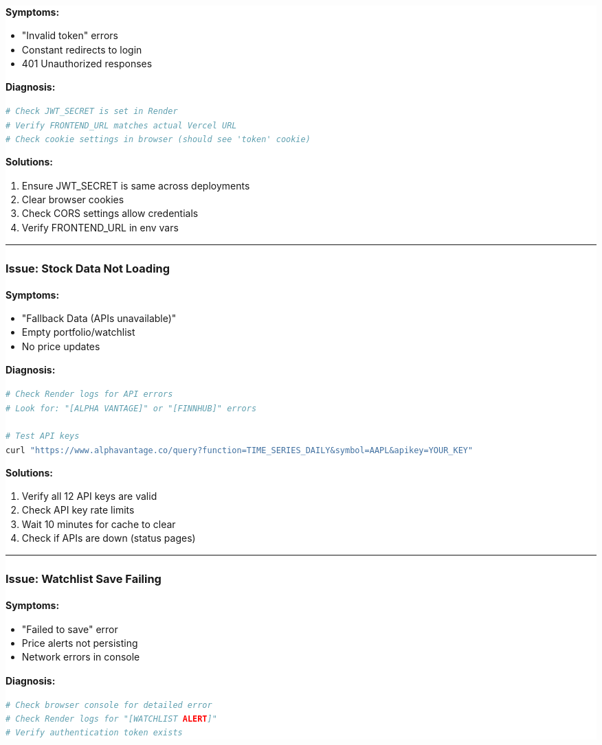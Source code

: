 **Symptoms:**
- "Invalid token" errors
- Constant redirects to login
- 401 Unauthorized responses

**Diagnosis:**
```bash
# Check JWT_SECRET is set in Render
# Verify FRONTEND_URL matches actual Vercel URL
# Check cookie settings in browser (should see 'token' cookie)
```

**Solutions:**
1. Ensure JWT_SECRET is same across deployments
2. Clear browser cookies
3. Check CORS settings allow credentials
4. Verify FRONTEND_URL in env vars

---

### Issue: Stock Data Not Loading

**Symptoms:**
- "Fallback Data (APIs unavailable)"
- Empty portfolio/watchlist
- No price updates

**Diagnosis:**
```bash
# Check Render logs for API errors
# Look for: "[ALPHA VANTAGE]" or "[FINNHUB]" errors

# Test API keys
curl "https://www.alphavantage.co/query?function=TIME_SERIES_DAILY&symbol=AAPL&apikey=YOUR_KEY"
```

**Solutions:**
1. Verify all 12 API keys are valid
2. Check API key rate limits
3. Wait 10 minutes for cache to clear
4. Check if APIs are down (status pages)

---

### Issue: Watchlist Save Failing

**Symptoms:**
- "Failed to save" error
- Price alerts not persisting
- Network errors in console

**Diagnosis:**
```bash
# Check browser console for detailed error
# Check Render logs for "[WATCHLIST ALERT]"
# Verify authentication token exists
```
